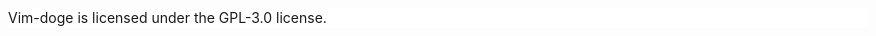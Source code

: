 Vim-doge is licensed under the GPL-3.0 license.

[py-rest]: http://daouzli.com/blog/docstring.html#restructuredtext
[py-numpy]: http://daouzli.com/blog/docstring.html#numpydoc
[py-google]: https://github.com/google/styleguide/blob/gh-pages/pyguide.md#38-comments-and-docstrings
[py-sphinx]: https://sphinx-rtd-tutorial.readthedocs.io/en/latest/docstrings.html#the-sphinx-docstring-format
[phpdoc]: https://www.phpdoc.org
[jsdoc]: https://jsdoc.app
[ldoc]: https://github.com/stevedonovan/LDoc
[javadoc]: https://www.oracle.com/technetwork/articles/javase/index-137868.html
[yard]: https://www.rubydoc.info/gems/yard/file/docs/Tags.md
[doxygen]: http://www.doxygen.nl
[rustdoc]: https://doc.rust-lang.org/rust-by-example/meta/doc.html
[kerneldoc]: https://www.kernel.org/doc/html/latest/doc-guide/kernel-doc.html
[sh-google]: https://google.github.io/styleguide/shell.xml#Function_Comments
[xmldoc]: https://docs.microsoft.com/en-us/dotnet/csharp/language-reference/xmldoc/
[roxygen2]: https://github.com/klutometis/roxygen
[scaladoc]: https://docs.scala-lang.org/style/scaladoc.html

[demo-readme]: https://github.com/kkoomen/vim-doge/blob/master/doc/demos
[suggest-language]: https://github.com/kkoomen/vim-doge/issues/new?labels=enhancement&template=feature_request.md&title=Add+support+for+<language>
[suggest-doc-standard]: https://github.com/kkoomen/vim-doge/issues/new?labels=enhancement&template=doc_standard.md
[bug-report]: https://github.com/kkoomen/vim-doge/issues/new?labels=bug&template=bug_report.md
[feature-request]: https://github.com/kkoomen/vim-doge/issues/new?labels=enhancement&template=feature_request.md
[contrib-guide]: https://github.com/kkoomen/vim-doge/blob/master/CONTRIBUTING.md
[coc]: https://github.com/kkoomen/vim-doge/blob/master/CODE_OF_CONDUCT.md
[vim-script]: https://www.vim.org/scripts/script.php?script_id=5801
[vader]: https://github.com/junegunn/vader.vim
[rust-cargo-install]: https://doc.rust-lang.org/cargo/getting-started/installation.html
[create-tree-sitter-parser]: https://tree-sitter.github.io/tree-sitter/creating-parsers
